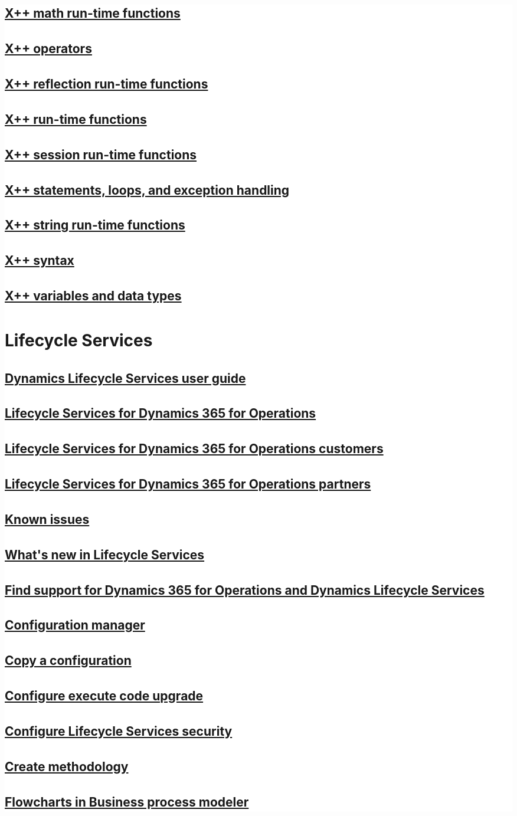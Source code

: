 ## [X++ math run-time functions](xpp-math-run-time-functions.md)
## [X++ operators](xpp-operators.md)
## [X++ reflection run-time functions](xpp-reflection-run-time-functions.md)
## [X++ run-time functions](xpp-run-time-functions.md)
## [X++ session run-time functions](xpp-session-run-time-functions.md)
## [X++ statements, loops, and exception handling](xpp-statements-loops.md)
## [X++ string run-time functions](xpp-string-run-time-functions.md)
## [X++ syntax](xpp-syntax.md)
## [X++ variables and data types](xpp-variables-data-types.md)
# Lifecycle Services
## [Dynamics Lifecycle Services user guide](lcs-user-guide.md)
## [Lifecycle Services for Dynamics 365 for Operations](lcs.md)
## [Lifecycle Services for Dynamics 365 for Operations customers](lcs-works-lcs.md)
## [Lifecycle Services for Dynamics 365 for Operations partners](getting-started-lcs.md)
## [Known issues](known-issues.md)
## [What's new in Lifecycle Services](whats-new-lcs.md)
## [Find support for Dynamics 365 for Operations and Dynamics Lifecycle Services](lcs-support.md)
## [Configuration manager](configuration-manager-lcs.md)
## [Copy a configuration](copy-configuration-lcs.md)
## [Configure execute code upgrade ](configure-execute-code-upgrade.md)
## [Configure Lifecycle Services security](configure-lcs-security.md)
## [Create methodology ](create-methodology.md)
## [Flowcharts in Business process modeler](flowcharts-business-process-modeler.md)
